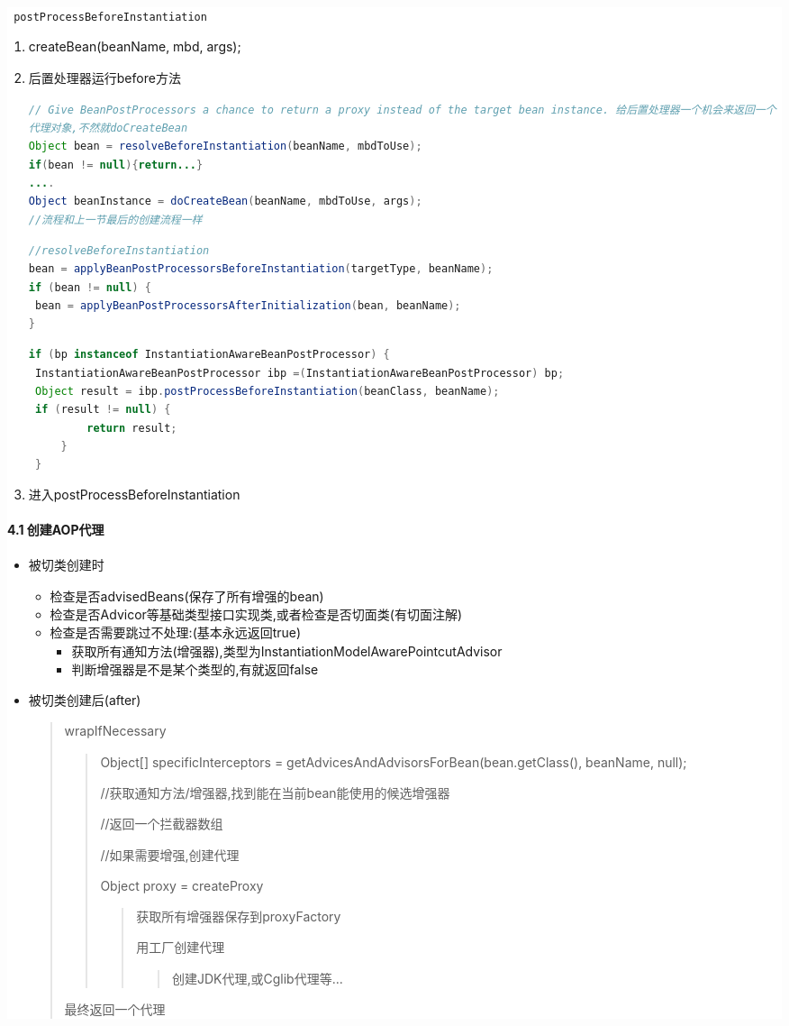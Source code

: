```java
 postProcessBeforeInstantiation
```

1. createBean(beanName, mbd, args);

2. 后置处理器运行before方法

   ```java
   // Give BeanPostProcessors a chance to return a proxy instead of the target bean instance. 给后置处理器一个机会来返回一个代理对象,不然就doCreateBean
   Object bean = resolveBeforeInstantiation(beanName, mbdToUse);
   if(bean != null){return...}
   ....
   Object beanInstance = doCreateBean(beanName, mbdToUse, args);
   //流程和上一节最后的创建流程一样
   ```

   ```java
   //resolveBeforeInstantiation
   bean = applyBeanPostProcessorsBeforeInstantiation(targetType, beanName);
   if (bean != null) {
   	bean = applyBeanPostProcessorsAfterInitialization(bean, beanName);
   }
   ```

   ```java
   if (bp instanceof InstantiationAwareBeanPostProcessor) {
   	InstantiationAwareBeanPostProcessor ibp =(InstantiationAwareBeanPostProcessor) bp;
   	Object result = ibp.postProcessBeforeInstantiation(beanClass, beanName);
   	if (result != null) {
   			return result;
   		}
   	}
   ```

3. 进入postProcessBeforeInstantiation

#### 4.1 创建AOP代理

* 被切类创建时

  * 检查是否advisedBeans(保存了所有增强的bean)
  * 检查是否Advicor等基础类型接口实现类,或者检查是否切面类(有切面注解)
  * 检查是否需要跳过不处理:(基本永远返回true)
    * 获取所有通知方法(增强器),类型为InstantiationModelAwarePointcutAdvisor
    * 判断增强器是不是某个类型的,有就返回false

* 被切类创建后(after)

  > wrapIfNecessary
  >
  > > Object[] specificInterceptors = getAdvicesAndAdvisorsForBean(bean.getClass(), beanName, null);
  > >
  > > //获取通知方法/增强器,找到能在当前bean能使用的候选增强器
  > >
  > > //返回一个拦截器数组
  > >
  > > //如果需要增强,创建代理
  > >
  > > Object proxy = createProxy
  > >
  > > > 获取所有增强器保存到proxyFactory
  > > >
  > > > 用工厂创建代理
  > > >
  > > > > 创建JDK代理,或Cglib代理等...
  >
  > 最终返回一个代理
